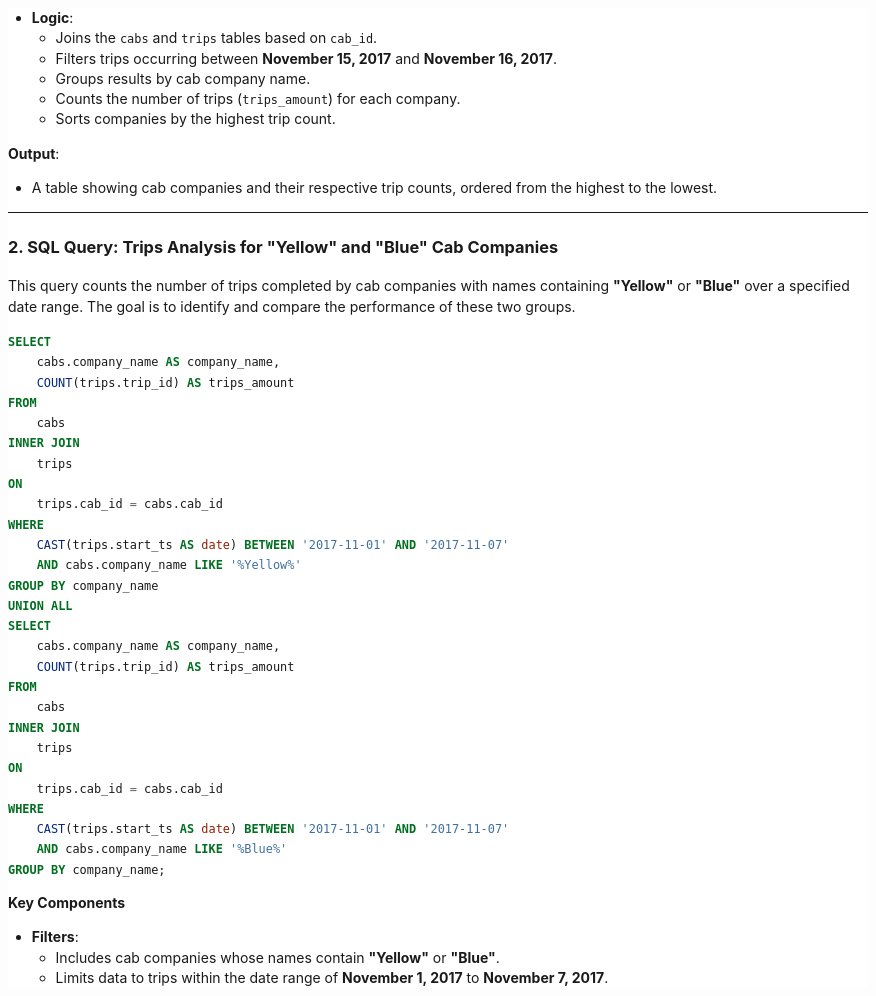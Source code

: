 - **Logic**:
  - Joins the `cabs` and `trips` tables based on `cab_id`.
  - Filters trips occurring between **November 15, 2017** and **November 16, 2017**.
  - Groups results by cab company name.
  - Counts the number of trips (`trips_amount`) for each company.
  - Sorts companies by the highest trip count.

**Output**:
- A table showing cab companies and their respective trip counts, ordered from the highest to the lowest.

---

### 2. SQL Query: Trips Analysis for "Yellow" and "Blue" Cab Companies

This query counts the number of trips completed by cab companies with names containing **"Yellow"** or **"Blue"** over a specified date range. The goal is to identify and compare the performance of these two groups.

```sql
SELECT
    cabs.company_name AS company_name,
    COUNT(trips.trip_id) AS trips_amount
FROM 
    cabs
INNER JOIN 
    trips 
ON 
    trips.cab_id = cabs.cab_id
WHERE 
    CAST(trips.start_ts AS date) BETWEEN '2017-11-01' AND '2017-11-07'
    AND cabs.company_name LIKE '%Yellow%'
GROUP BY company_name
UNION ALL
SELECT
    cabs.company_name AS company_name,
    COUNT(trips.trip_id) AS trips_amount
FROM 
    cabs
INNER JOIN 
    trips 
ON 
    trips.cab_id = cabs.cab_id
WHERE 
    CAST(trips.start_ts AS date) BETWEEN '2017-11-01' AND '2017-11-07'
    AND cabs.company_name LIKE '%Blue%'
GROUP BY company_name;
```

**Key Components**

- **Filters**:
  - Includes cab companies whose names contain **"Yellow"** or **"Blue"**.
  - Limits data to trips within the date range of **November 1, 2017** to **November 7, 2017**.
